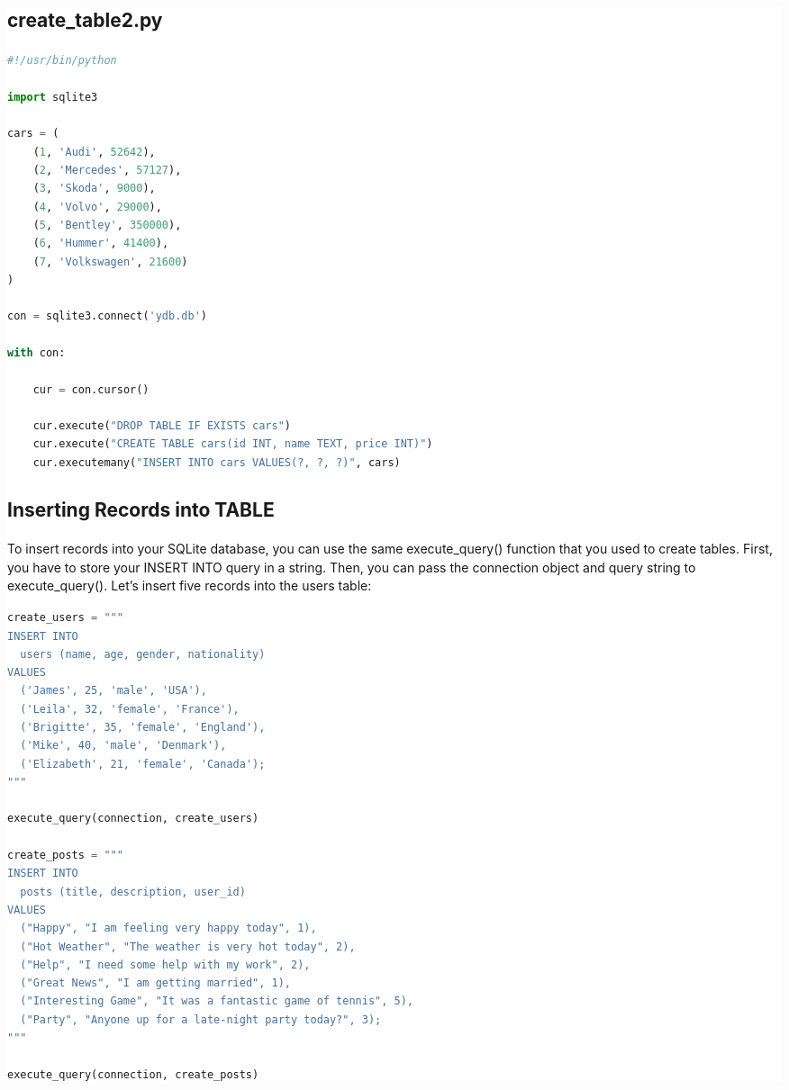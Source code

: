
## create_table2.py
```py
#!/usr/bin/python

import sqlite3

cars = (
    (1, 'Audi', 52642),
    (2, 'Mercedes', 57127),
    (3, 'Skoda', 9000),
    (4, 'Volvo', 29000),
    (5, 'Bentley', 350000),
    (6, 'Hummer', 41400),
    (7, 'Volkswagen', 21600)
)

con = sqlite3.connect('ydb.db')

with con:

    cur = con.cursor()

    cur.execute("DROP TABLE IF EXISTS cars")
    cur.execute("CREATE TABLE cars(id INT, name TEXT, price INT)")
    cur.executemany("INSERT INTO cars VALUES(?, ?, ?)", cars)
```


## Inserting Records into TABLE
To insert records into your SQLite database, you can use the same execute_query() function that you used to create tables. First, you have to store your INSERT INTO query in a string. Then, you can pass the connection object and query string to execute_query(). Let’s insert five records into the users table:

```py
create_users = """
INSERT INTO
  users (name, age, gender, nationality)
VALUES
  ('James', 25, 'male', 'USA'),
  ('Leila', 32, 'female', 'France'),
  ('Brigitte', 35, 'female', 'England'),
  ('Mike', 40, 'male', 'Denmark'),
  ('Elizabeth', 21, 'female', 'Canada');
"""

execute_query(connection, create_users)  

create_posts = """
INSERT INTO
  posts (title, description, user_id)
VALUES
  ("Happy", "I am feeling very happy today", 1),
  ("Hot Weather", "The weather is very hot today", 2),
  ("Help", "I need some help with my work", 2),
  ("Great News", "I am getting married", 1),
  ("Interesting Game", "It was a fantastic game of tennis", 5),
  ("Party", "Anyone up for a late-night party today?", 3);
"""

execute_query(connection, create_posts)
```

